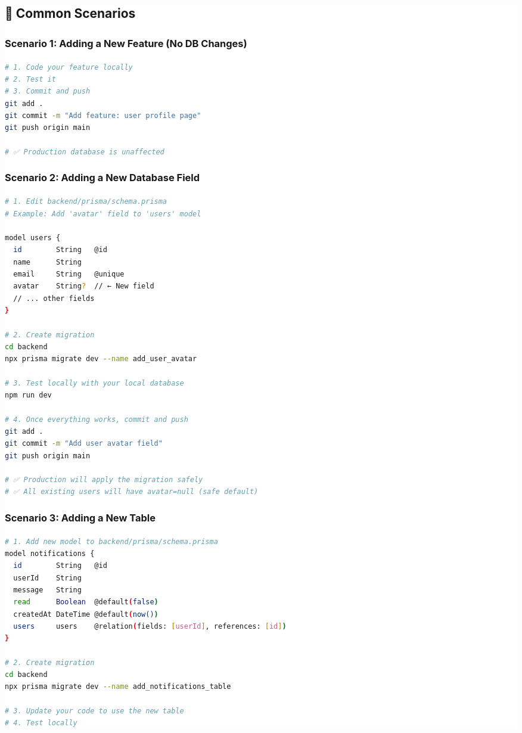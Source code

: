 ## 🎯 Common Scenarios

### Scenario 1: Adding a New Feature (No DB Changes)

```bash
# 1. Code your feature locally
# 2. Test it
# 3. Commit and push
git add .
git commit -m "Add feature: user profile page"
git push origin main

# ✅ Production database is unaffected
```

### Scenario 2: Adding a New Database Field

```bash
# 1. Edit backend/prisma/schema.prisma
# Example: Add 'avatar' field to 'users' model

model users {
  id        String   @id
  name      String
  email     String   @unique
  avatar    String?  // ← New field
  // ... other fields
}

# 2. Create migration
cd backend
npx prisma migrate dev --name add_user_avatar

# 3. Test locally with your local database
npm run dev

# 4. Once everything works, commit and push
git add .
git commit -m "Add user avatar field"
git push origin main

# ✅ Production will apply the migration safely
# ✅ All existing users will have avatar=null (safe default)
```

### Scenario 3: Adding a New Table

```bash
# 1. Add new model to backend/prisma/schema.prisma
model notifications {
  id        String   @id
  userId    String
  message   String
  read      Boolean  @default(false)
  createdAt DateTime @default(now())
  users     users    @relation(fields: [userId], references: [id])
}

# 2. Create migration
cd backend
npx prisma migrate dev --name add_notifications_table

# 3. Update your code to use the new table
# 4. Test locally
```